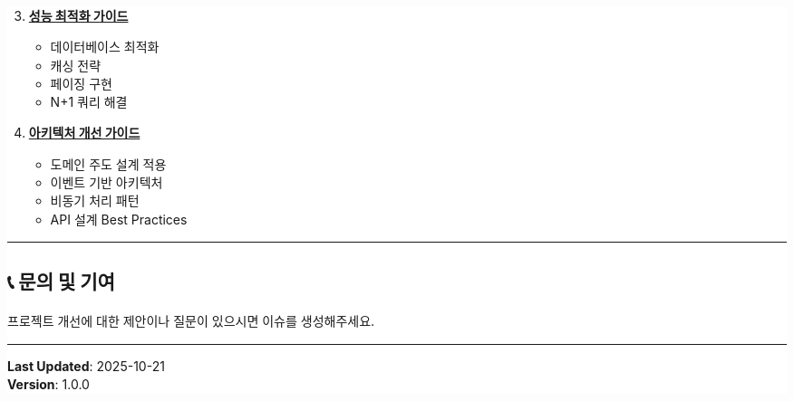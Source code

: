 3. [**성능 최적화 가이드**](./PERFORMANCE_GUIDE.md)
   - 데이터베이스 최적화
   - 캐싱 전략
   - 페이징 구현
   - N+1 쿼리 해결

4. [**아키텍처 개선 가이드**](./ARCHITECTURE_GUIDE.md)
   - 도메인 주도 설계 적용
   - 이벤트 기반 아키텍처
   - 비동기 처리 패턴
   - API 설계 Best Practices

---

## 📞 문의 및 기여

프로젝트 개선에 대한 제안이나 질문이 있으시면 이슈를 생성해주세요.

---

**Last Updated**: 2025-10-21  
**Version**: 1.0.0

